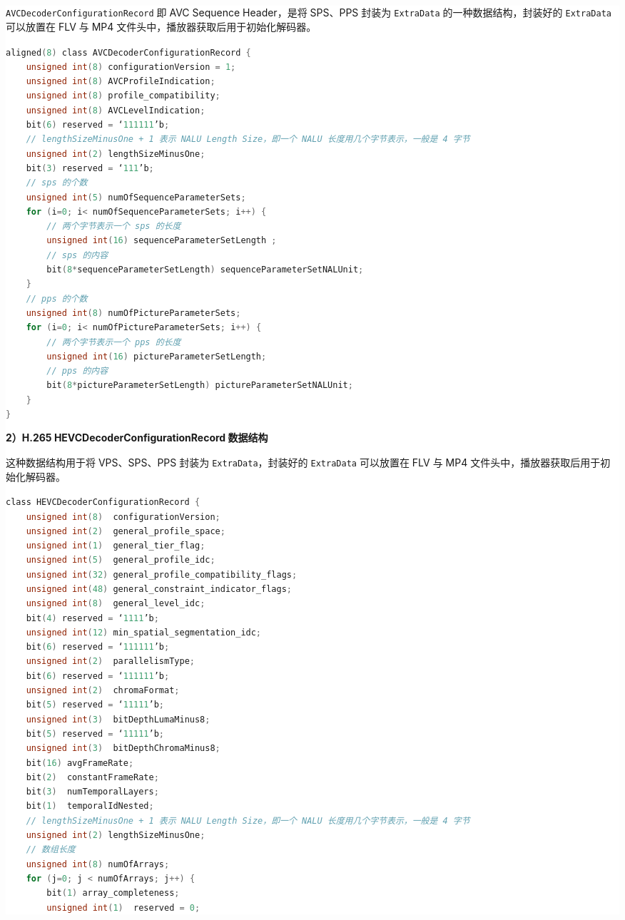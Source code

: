 `AVCDecoderConfigurationRecord` 即 AVC Sequence Header，是将 SPS、PPS 封装为 `ExtraData` 的一种数据结构，封装好的 `ExtraData` 可以放置在 FLV 与 MP4 文件头中，播放器获取后用于初始化解码器。

```c
aligned(8) class AVCDecoderConfigurationRecord {
    unsigned int(8) configurationVersion = 1;
    unsigned int(8) AVCProfileIndication;
    unsigned int(8) profile_compatibility;
    unsigned int(8) AVCLevelIndication;
    bit(6) reserved = ‘111111’b;
    // lengthSizeMinusOne + 1 表示 NALU Length Size，即一个 NALU 长度用几个字节表示，一般是 4 字节
    unsigned int(2) lengthSizeMinusOne;
    bit(3) reserved = ‘111’b;
    // sps 的个数
    unsigned int(5) numOfSequenceParameterSets;
    for (i=0; i< numOfSequenceParameterSets; i++) {
        // 两个字节表示一个 sps 的长度
        unsigned int(16) sequenceParameterSetLength ;
        // sps 的内容
        bit(8*sequenceParameterSetLength) sequenceParameterSetNALUnit;
    }
    // pps 的个数
    unsigned int(8) numOfPictureParameterSets;
    for (i=0; i< numOfPictureParameterSets; i++) {
        // 两个字节表示一个 pps 的长度
        unsigned int(16) pictureParameterSetLength;
        // pps 的内容
        bit(8*pictureParameterSetLength) pictureParameterSetNALUnit;
    }
}
```

**2）H.265 HEVCDecoderConfigurationRecord 数据结构**

这种数据结构用于将 VPS、SPS、PPS 封装为 `ExtraData`，封装好的 `ExtraData` 可以放置在 FLV 与 MP4 文件头中，播放器获取后用于初始化解码器。

```c
class HEVCDecoderConfigurationRecord {
    unsigned int(8)  configurationVersion;
    unsigned int(2)  general_profile_space;
    unsigned int(1)  general_tier_flag;
    unsigned int(5)  general_profile_idc;
    unsigned int(32) general_profile_compatibility_flags;
    unsigned int(48) general_constraint_indicator_flags;
    unsigned int(8)  general_level_idc;
    bit(4) reserved = ‘1111’b;
    unsigned int(12) min_spatial_segmentation_idc;
    bit(6) reserved = ‘111111’b;
    unsigned int(2)  parallelismType;
    bit(6) reserved = ‘111111’b;
    unsigned int(2)  chromaFormat;
    bit(5) reserved = ‘11111’b;
    unsigned int(3)  bitDepthLumaMinus8;
    bit(5) reserved = ‘11111’b;
    unsigned int(3)  bitDepthChromaMinus8;
    bit(16) avgFrameRate;
    bit(2)  constantFrameRate;
    bit(3)  numTemporalLayers;
    bit(1)  temporalIdNested;
    // lengthSizeMinusOne + 1 表示 NALU Length Size，即一个 NALU 长度用几个字节表示，一般是 4 字节
    unsigned int(2) lengthSizeMinusOne;
    // 数组长度
    unsigned int(8) numOfArrays;
    for (j=0; j < numOfArrays; j++) {
        bit(1) array_completeness;
        unsigned int(1)  reserved = 0;
```